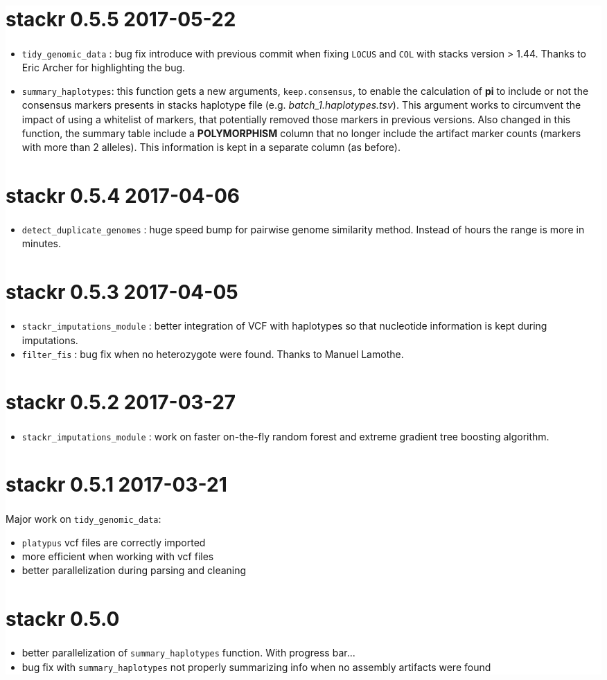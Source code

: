 
# stackr 0.5.5 2017-05-22

* `tidy_genomic_data` : bug fix introduce with previous commit when fixing
`LOCUS` and `COL` with stacks version > 1.44.
Thanks to Eric Archer for highlighting the bug.

* `summary_haplotypes`: this function gets a new arguments, `keep.consensus`, to 
enable the calculation of **pi** to include or not the consensus markers presents
in stacks haplotype file (e.g. *batch_1.haplotypes.tsv*). This argument works to
circumvent the impact of using a whitelist of markers,
that potentially removed those markers in previous versions. Also changed in this 
function, the summary table include a **POLYMORPHISM** column that no longer
include the artifact marker counts (markers with more than 2 alleles).
This information is kept in a separate column (as before). 

# stackr 0.5.4 2017-04-06

* `detect_duplicate_genomes` : huge speed bump for pairwise genome similarity method.
Instead of hours the range is more in minutes.


# stackr 0.5.3 2017-04-05

* `stackr_imputations_module` : better integration of VCF with haplotypes so
that nucleotide information is kept during imputations. 
* `filter_fis` : bug fix when no heterozygote were found. Thanks to Manuel Lamothe.


# stackr 0.5.2 2017-03-27

* `stackr_imputations_module` : work on faster on-the-fly random forest and
extreme gradient tree boosting algorithm.


# stackr 0.5.1 2017-03-21

Major work on `tidy_genomic_data`:
* `platypus` vcf files are correctly imported
* more efficient when working with vcf files
* better parallelization during parsing and cleaning

# stackr 0.5.0

* better parallelization of `summary_haplotypes` function. With progress bar...
* bug fix with `summary_haplotypes` not properly summarizing info when no assembly artifacts were found


